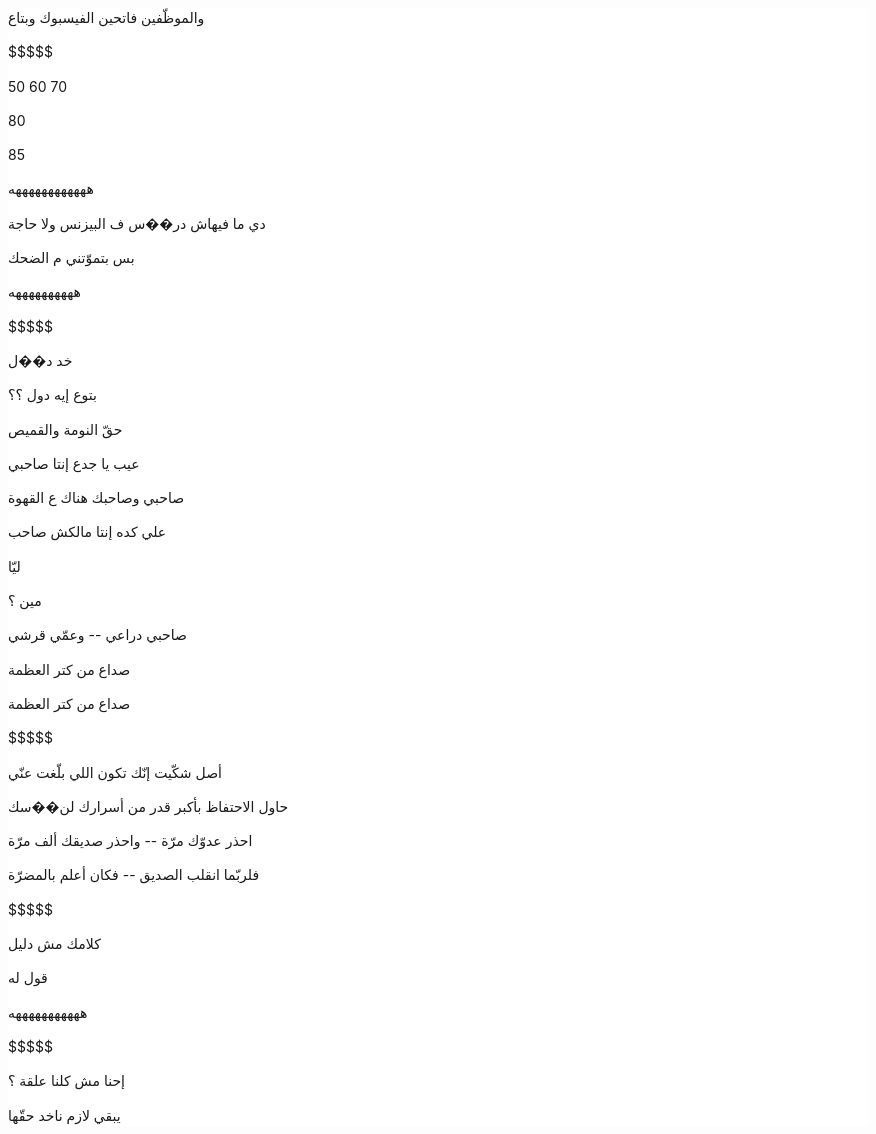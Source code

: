 والموظّفين فاتحين الفيسبوك وبتاع

\$\$\$\$\$

50 60 70

80

85

ههههههههههههه

دي ما فيهاش در��س ف البيزنس ولا حاجة

بس بتموّتني م الضحك

ههههههههههه

\$\$\$\$\$

خد د��ل

بتوع إيه دول ؟؟

حقّ النومة والقميص

عيب يا جدع إنتا صاحبي

صاحبي وصاحبك هناك ع القهوة

علي كده إنتا مالكش صاحب

ليّا

مين ؟

صاحبي دراعي -- وعمّي قرشي

صداع من كتر العظمة

صداع من كتر العظمة

\$\$\$\$\$

أصل شكّيت إنّك تكون اللي بلّغت عنّي

حاول الاحتفاظ بأكبر قدر من أسرارك لن��سك

احذر عدوّك مرّة -- واحذر صديقك ألف مرّة

فلربّما انقلب الصديق -- فكان أعلم بالمضرّة

\$\$\$\$\$

كلامك مش دليل

قول له

هههههههههههه

\$\$\$\$\$

إحنا مش كلنا علقة ؟

يبقي لازم ناخد حقّها
